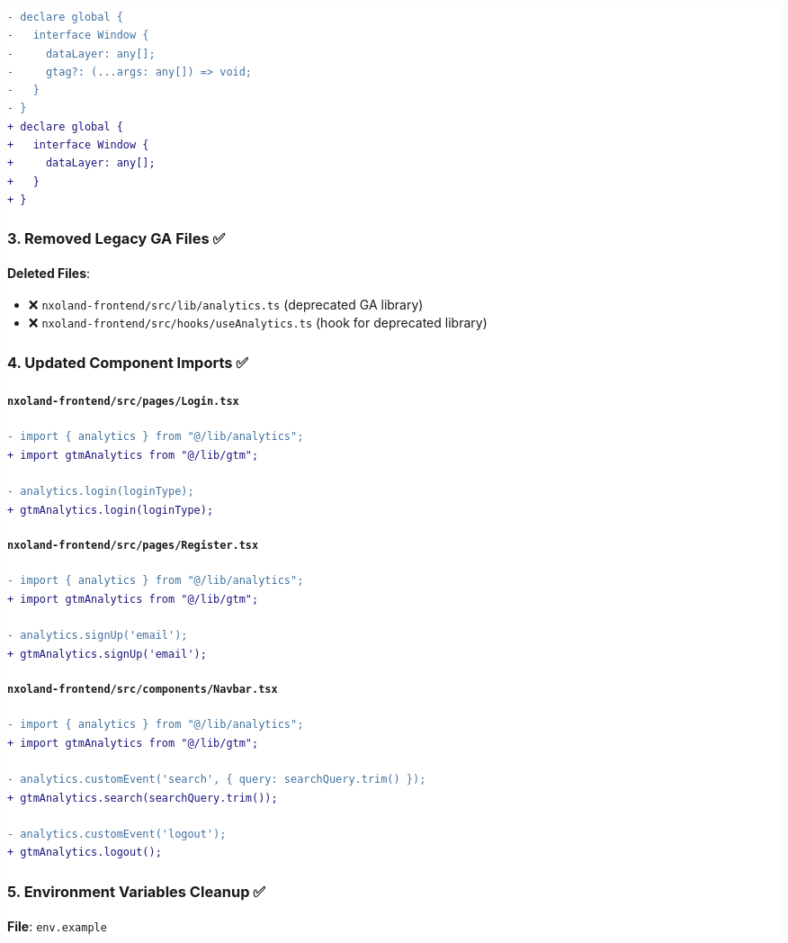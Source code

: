 ```diff
- declare global {
-   interface Window {
-     dataLayer: any[];
-     gtag?: (...args: any[]) => void;
-   }
- }
+ declare global {
+   interface Window {
+     dataLayer: any[];
+   }
+ }
```

### 3. Removed Legacy GA Files ✅
**Deleted Files**:
- ❌ `nxoland-frontend/src/lib/analytics.ts` (deprecated GA library)
- ❌ `nxoland-frontend/src/hooks/useAnalytics.ts` (hook for deprecated library)

### 4. Updated Component Imports ✅

#### `nxoland-frontend/src/pages/Login.tsx`
```diff
- import { analytics } from "@/lib/analytics";
+ import gtmAnalytics from "@/lib/gtm";

- analytics.login(loginType);
+ gtmAnalytics.login(loginType);
```

#### `nxoland-frontend/src/pages/Register.tsx`
```diff
- import { analytics } from "@/lib/analytics";
+ import gtmAnalytics from "@/lib/gtm";

- analytics.signUp('email');
+ gtmAnalytics.signUp('email');
```

#### `nxoland-frontend/src/components/Navbar.tsx`
```diff
- import { analytics } from "@/lib/analytics";
+ import gtmAnalytics from "@/lib/gtm";

- analytics.customEvent('search', { query: searchQuery.trim() });
+ gtmAnalytics.search(searchQuery.trim());

- analytics.customEvent('logout');
+ gtmAnalytics.logout();
```

### 5. Environment Variables Cleanup ✅
**File**: `env.example`
